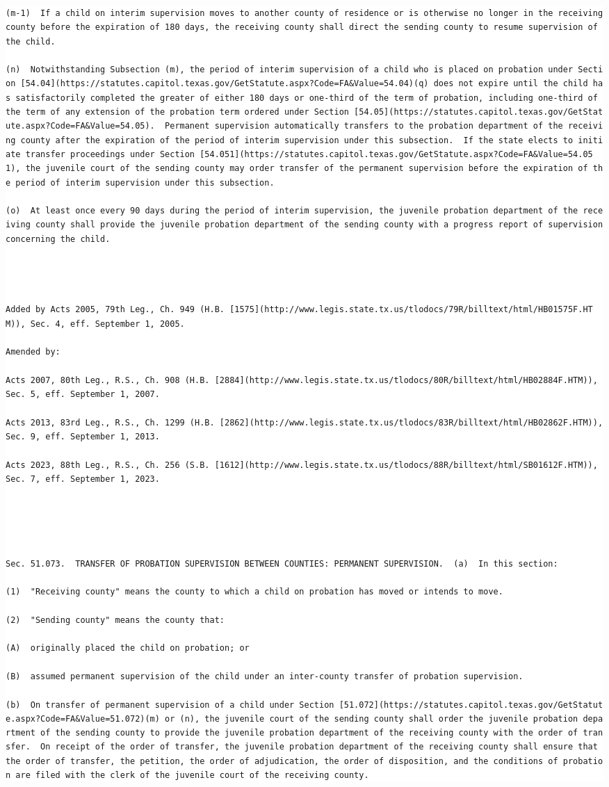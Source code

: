     (m-1)  If a child on interim supervision moves to another county of residence or is otherwise no longer in the receiving county before the expiration of 180 days, the receiving county shall direct the sending county to resume supervision of the child.
    
    (n)  Notwithstanding Subsection (m), the period of interim supervision of a child who is placed on probation under Section [54.04](https://statutes.capitol.texas.gov/GetStatute.aspx?Code=FA&Value=54.04)(q) does not expire until the child has satisfactorily completed the greater of either 180 days or one-third of the term of probation, including one-third of the term of any extension of the probation term ordered under Section [54.05](https://statutes.capitol.texas.gov/GetStatute.aspx?Code=FA&Value=54.05).  Permanent supervision automatically transfers to the probation department of the receiving county after the expiration of the period of interim supervision under this subsection.  If the state elects to initiate transfer proceedings under Section [54.051](https://statutes.capitol.texas.gov/GetStatute.aspx?Code=FA&Value=54.051), the juvenile court of the sending county may order transfer of the permanent supervision before the expiration of the period of interim supervision under this subsection.
    
    (o)  At least once every 90 days during the period of interim supervision, the juvenile probation department of the receiving county shall provide the juvenile probation department of the sending county with a progress report of supervision concerning the child.
    
    
    
    
    Added by Acts 2005, 79th Leg., Ch. 949 (H.B. [1575](http://www.legis.state.tx.us/tlodocs/79R/billtext/html/HB01575F.HTM)), Sec. 4, eff. September 1, 2005.
    
    Amended by: 
    
    Acts 2007, 80th Leg., R.S., Ch. 908 (H.B. [2884](http://www.legis.state.tx.us/tlodocs/80R/billtext/html/HB02884F.HTM)), Sec. 5, eff. September 1, 2007.
    
    Acts 2013, 83rd Leg., R.S., Ch. 1299 (H.B. [2862](http://www.legis.state.tx.us/tlodocs/83R/billtext/html/HB02862F.HTM)), Sec. 9, eff. September 1, 2013.
    
    Acts 2023, 88th Leg., R.S., Ch. 256 (S.B. [1612](http://www.legis.state.tx.us/tlodocs/88R/billtext/html/SB01612F.HTM)), Sec. 7, eff. September 1, 2023.
    
    
    
    
    
    Sec. 51.073.  TRANSFER OF PROBATION SUPERVISION BETWEEN COUNTIES: PERMANENT SUPERVISION.  (a)  In this section:
    
    (1)  "Receiving county" means the county to which a child on probation has moved or intends to move.
    
    (2)  "Sending county" means the county that:
    
    (A)  originally placed the child on probation; or
    
    (B)  assumed permanent supervision of the child under an inter-county transfer of probation supervision.
    
    (b)  On transfer of permanent supervision of a child under Section [51.072](https://statutes.capitol.texas.gov/GetStatute.aspx?Code=FA&Value=51.072)(m) or (n), the juvenile court of the sending county shall order the juvenile probation department of the sending county to provide the juvenile probation department of the receiving county with the order of transfer.  On receipt of the order of transfer, the juvenile probation department of the receiving county shall ensure that the order of transfer, the petition, the order of adjudication, the order of disposition, and the conditions of probation are filed with the clerk of the juvenile court of the receiving county.
    